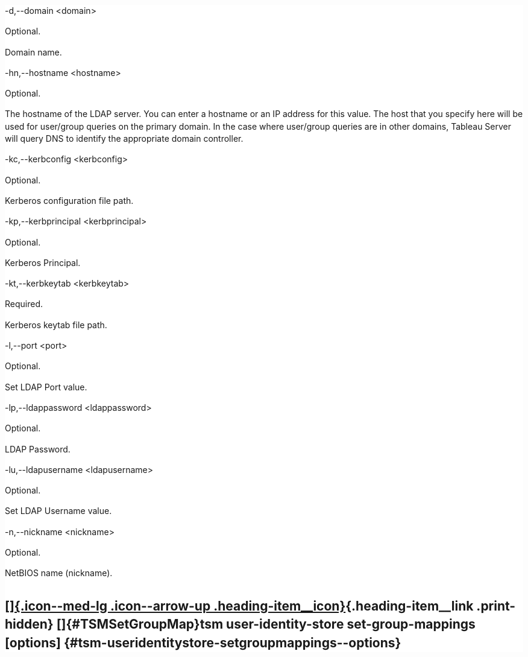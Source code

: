-d,\--domain \<domain\>

Optional.

Domain name.

-hn,\--hostname \<hostname\>

Optional.

The hostname of the LDAP server. You can enter a hostname or an IP
address for this value. The host that you specify here will be used for
user/group queries on the primary domain. In the case where user/group
queries are in other domains, Tableau Server will query DNS to identify
the appropriate domain controller.

-kc,\--kerbconfig \<kerbconfig\>

Optional.

Kerberos configuration file path.

-kp,\--kerbprincipal \<kerbprincipal\>

Optional.

Kerberos Principal.

-kt,\--kerbkeytab \<kerbkeytab\>

Required.

Kerberos keytab file path.

-l,\--port \<port\>

Optional.

Set LDAP Port value.

-lp,\--ldappassword \<ldappassword\>

Optional.

LDAP Password.

-lu,\--ldapusername \<ldapusername\>

Optional.

Set LDAP Username value.

-n,\--nickname \<nickname\>

Optional.

NetBIOS name (nickname).

<div>

[[]{.icon--med-lg .icon--arrow-up .heading-item__icon}](https://help.tableau.com/current/server/en-us/cli_user-identity_tsm.htm#){.heading-item__link .print-hidden} []{#TSMSetGroupMap}tsm user-identity-store set-group-mappings \[options\] {#tsm-useridentitystore-setgroupmappings--options}
----------------------------------------------------------------------------------------------------------------------------------------------------------------------------------------------------------------------------------------------
